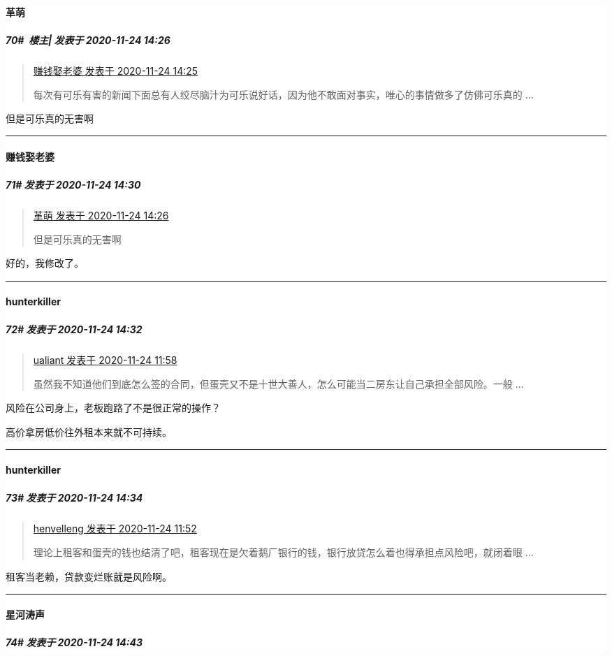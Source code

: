 ####  革萌  
##### 70#         楼主| 发表于 2020-11-24 14:26


<blockquote><a href="httphttps://bbs.saraba1st.com/2b/forum.php?mod=redirect&amp;goto=findpost&amp;pid=49502785&amp;ptid=1973961" target="_blank">赚钱娶老婆 发表于 2020-11-24 14:25</a>

每次有可乐有害的新闻下面总有人绞尽脑汁为可乐说好话，因为他不敢面对事实，唯心的事情做多了仿佛可乐真的 ...</blockquote>
但是可乐真的无害啊


-----

####  赚钱娶老婆  
##### 71#       发表于 2020-11-24 14:30


<blockquote><a href="httphttps://bbs.saraba1st.com/2b/forum.php?mod=redirect&amp;goto=findpost&amp;pid=49502799&amp;ptid=1973961" target="_blank">革萌 发表于 2020-11-24 14:26</a>

但是可乐真的无害啊</blockquote>
好的，我修改了。


-----

####  hunterkiller  
##### 72#       发表于 2020-11-24 14:32


<blockquote><a href="httphttps://bbs.saraba1st.com/2b/forum.php?mod=redirect&amp;goto=findpost&amp;pid=49501256&amp;ptid=1973961" target="_blank">ualiant 发表于 2020-11-24 11:58</a>

虽然我不知道他们到底怎么签的合同，但蛋壳又不是十世大善人，怎么可能当二房东让自己承担全部风险。一般 ...</blockquote>
风险在公司身上，老板跑路了不是很正常的操作？


高价拿房低价往外租本来就不可持续。


-----

####  hunterkiller  
##### 73#       发表于 2020-11-24 14:34


<blockquote><a href="httphttps://bbs.saraba1st.com/2b/forum.php?mod=redirect&amp;goto=findpost&amp;pid=49501206&amp;ptid=1973961" target="_blank">henvelleng 发表于 2020-11-24 11:52</a>

理论上租客和蛋壳的钱也结清了吧，租客现在是欠着鹅厂银行的钱，银行放贷怎么着也得承担点风险吧，就闭着眼 ...</blockquote>
租客当老赖，贷款变烂账就是风险啊。


-----

####  星河涛声  
##### 74#       发表于 2020-11-24 14:43


